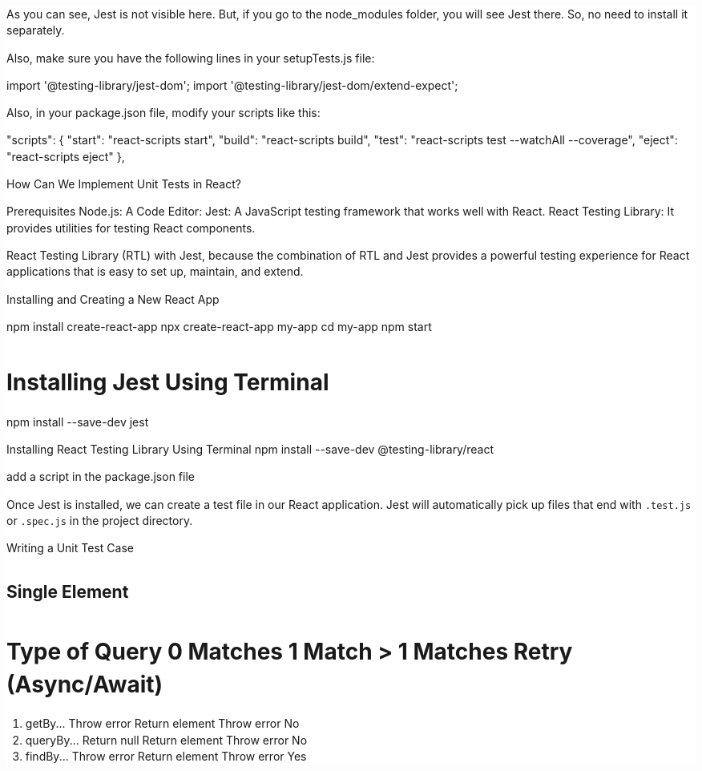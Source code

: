 
As you can see, Jest is not visible here. But, if you go to the node_modules folder, you will see Jest there. So, no need to install it separately.

Also, make sure you have the following lines in your setupTests.js file:

import '@testing-library/jest-dom';
import '@testing-library/jest-dom/extend-expect';

Also, in your package.json file, modify your scripts like this:

"scripts": {
    "start": "react-scripts start",
    "build": "react-scripts build",
    "test": "react-scripts test --watchAll --coverage",
    "eject": "react-scripts eject"
},



How Can We Implement Unit Tests in React?

Prerequisites
Node.js:
A Code Editor:
Jest: A JavaScript testing framework that works well with React.
React Testing Library: It provides utilities for testing React components.



React Testing Library (RTL) with Jest, because the combination of RTL and Jest provides a powerful testing experience for React applications that is easy to set up, maintain, and extend.



Installing and Creating a New React App

npm install create-react-app
npx create-react-app my-app
cd my-app
npm start



# Installing Jest Using Terminal
npm install --save-dev jest

Installing React Testing Library Using Terminal
npm install --save-dev @testing-library/react


add a script in the package.json file


Once Jest is installed, we can create a test file in our React application. Jest will automatically pick up files that end with `.test.js` or `.spec.js` in the project directory.



Writing a Unit Test Case

## Single Element	
#  Type of Query	0 Matches   1 Match    > 1 Matches  Retry (Async/Await)
1. getBy...    Throw error     Return element  Throw error  No
2. queryBy... Return null	Return element	Throw error	No
3. findBy...  Throw error	Return element	Throw error	Yes
